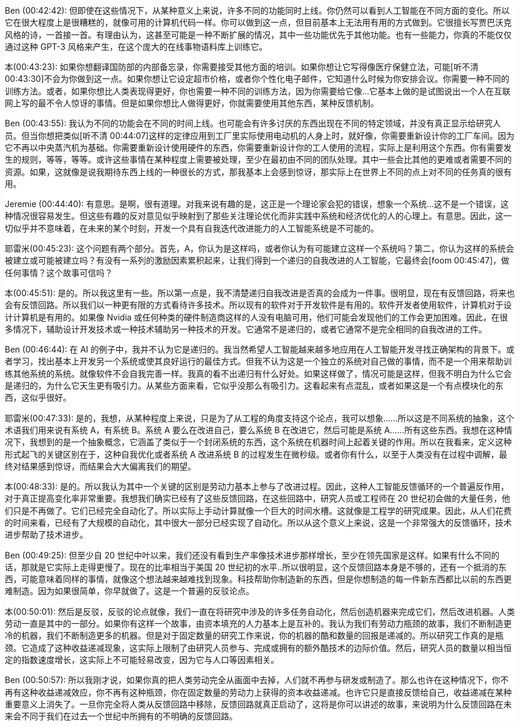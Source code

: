 Ben (00:42:42):
但即使在这些情况下，从某种意义上来说，许多不同的功能同时上线。你仍然可以看到人工智能在不同方面的变化。所以它在很大程度上是很糟糕的，就像可用的计算机代码一样。你可以做到这一点，但目前基本上无法用有用的方式做到。它很擅长写贾巴沃克风格的诗，一首接一首。有理由认为，这甚至可能是一种不断扩展的情况，其中一些功能优先于其他功能。也有一些能力，你真的不能仅仅通过这种 GPT-3 风格来产生，在这个庞大的在线事物语料库上训练它。

本(00:43:23):
如果你想翻译国防部的内部备忘录，你需要接受其他方面的培训。如果你想让它写得像医疗保健立法，可能[听不清 00:43:30]不会为你做到这一点。如果你想让它设定超市价格，或者你个性化电子邮件，它知道什么时候为你安排会议。你需要一种不同的训练方法。或者，如果你想比人类表现得更好，你也需要一种不同的训练方法，因为你需要给它像…它基本上做的是试图说出一个人在互联网上写的最不令人惊讶的事情。但是如果你想比人做得更好，你就需要使用其他东西，某种反馈机制。

Ben (00:43:55):
我认为不同的功能会在不同的时间上线。也可能会有许多讨厌的东西出现在不同的特定领域，并没有真正显示给研究人员。但当你想把类似[听不清 00:44:07]这样的定律应用到工厂里实际使用电动机的人身上时，就好像，你需要重新设计你的工厂车间。因为它不再以中央蒸汽机为基础。你需要重新设计使用硬件的东西，你需要重新设计你的工人使用的流程，实际上是利用这个东西。你有需要发生的规则，等等，等等。或许这些事情在某种程度上需要被处理，至少在最初由不同的团队处理。其中一些会比其他的更难或者需要不同的资源。如果，这就像是说我期待东西上线的一种很长的方式，那我基本上会感到惊讶，那实际上在世界上不同的点上对不同的任务真的很有用。

Jeremie (00:44:40):
有意思。是啊，很有道理。对我来说有趣的是，这正是一个理论家会犯的错误，想象一个系统…这不是一个错误，这种情况很容易发生。但这些有趣的反对意见似乎映射到了那些关注理论优化而非实践中系统和经济优化的人的心理上。有意思。因此，这一切似乎并不意味着，在未来的某个时刻，开发一个具有自我迭代改进能力的人工智能系统是不可能的。

耶雷米(00:45:23):
这个问题有两个部分。首先，A，你认为是这样吗，或者你认为有可能建立这样一个系统吗？第二，你认为这样的系统会被建立或可能被建立吗？有没有一系列的激励因素累积起来，让我们得到一个递归的自我改进的人工智能，它最终会[foom 00:45:47]，做任何事情？这个故事可信吗？

本(00:45:51):
是的。所以我这里有一些。所以第一点是，我不清楚递归自我改进是否真的会成为一件事。很明显，现在有反馈回路，将来也会有反馈回路。所以我们以一种更有限的方式看待许多技术。所以现有的软件对于开发软件是有用的。软件开发者使用软件，计算机对于设计计算机是有用的。如果像 Nvidia 或任何种类的硬件制造商这样的人没有电脑可用，他们可能会发现他们的工作会更加困难。因此，在很多情况下，辅助设计开发技术或一种技术辅助另一种技术的开发。它通常不是递归的，或者它通常不是完全相同的自我改进的工件。

Ben (00:46:44):
在 AI 的例子中，我并不认为它是递归的。我当然希望人工智能越来越多地应用在人工智能开发寻找正确架构的背景下。或者学习，找出基本上开发另一个系统或使其良好运行的最佳方式。但我不认为这是一个独立的系统对自己做的事情，而不是一个用来帮助训练其他系统的系统。就像软件不会自我完善一样。我真的看不出递归有什么好处。如果这样做了，情况可能是这样，但我不明白为什么它会是递归的，为什么它天生更有吸引力。从某些方面来看，它似乎没那么有吸引力。这看起来有点混乱，或者如果这是一个有点模块化的东西，这似乎很好。

耶雷米(00:47:33):
是的，我想，从某种程度上来说，只是为了从工程的角度支持这个论点，我可以想象……所以这是不同系统的抽象，这个术语我们用来说有系统 A，有系统 B。系统 A 要么在改进自己，要么系统 B 在改进它，然后可能是系统 A……所有这些东西。我想在这种情况下，我想到的是一个抽象概念，它涵盖了类似于一个封闭系统的东西，这个系统在机器时间上起着关键的作用。所以在我看来，定义这种形式起飞的关键区别在于，这种自我优化或者系统 A 改进系统 B 的过程发生在微秒级。或者你有什么，以至于人类没有在过程中调解，最终对结果感到惊讶，而结果会大大偏离我们的期望。

本(00:48:33):
是的。所以我认为其中一个关键的区别是劳动力基本上参与了改进过程。因此，这种人工智能反馈循环的一个普遍反作用，对于真正提高变化率非常重要。我想我们确实已经有了这些反馈回路，在这些回路中，研究人员或工程师在 20 世纪初会做的大量任务，他们只是不再做了。它们已经完全自动化了。所以实际上手动计算就像一个巨大的时间水槽。这就像是工程学的研究成果。因此，从人们花费的时间来看，已经有了大规模的自动化，其中很大一部分已经实现了自动化。所以从这个意义上来说，这是一个非常强大的反馈循环，技术进步帮助了技术进步。

Ben (00:49:25):
但至少自 20 世纪中叶以来，我们还没有看到生产率像技术进步那样增长，至少在领先国家是这样。如果有什么不同的话，那就是它实际上走得更慢了。现在的比率相当于美国 20 世纪初的水平..所以很明显，这个反馈回路本身是不够的，还有一个抵消的东西，可能意味着同样的事情，就像这个想法越来越难找到现象。科技帮助你制造新的东西，但是你想制造的每一件新东西都比以前的东西更难制造。因为如果很简单，你早就做了。这是一个普遍的反驳论点。

本(00:50:01):
然后是反驳，反驳的论点就像，我们一直在将研究中涉及的许多任务自动化，然后创造机器来完成它们，然后改进机器。人类劳动一直是其中的一部分。如果你有这样一个故事，由资本填充的人力基本上是互补的。我认为我们有劳动力瓶颈的故事，我们不断制造更冷的机器，我们不断制造更多的机器。但是对于固定数量的研究工作来说，你的机器的酷和数量的回报是递减的。所以研究工作真的是瓶颈。它造成了这种收益递减现象，这实际上限制了由研究人员参与、完成或拥有的额外酷技术的边际价值。然后，研究人员的数量以相当恒定的指数速度增长，这实际上不可能轻易改变，因为它与人口等因素相关。

Ben (00:50:57):
所以我刚才说，如果你真的把人类劳动完全从画面中去掉，人们就不再参与研发或制造了。那么也许在这种情况下，你不再有这种收益递减效应，你不再有这种瓶颈，你在固定数量的劳动力上获得的资本收益递减。也许它只是直接反馈给自己，收益递减在某种重要意义上消失了。一旦你完全将人类从反馈回路中移除，反馈回路就真正启动了，这将是你可以讲述的故事，来说明为什么反馈回路在未来会不同于我们在过去一个世纪中所拥有的不明确的反馈回路。
